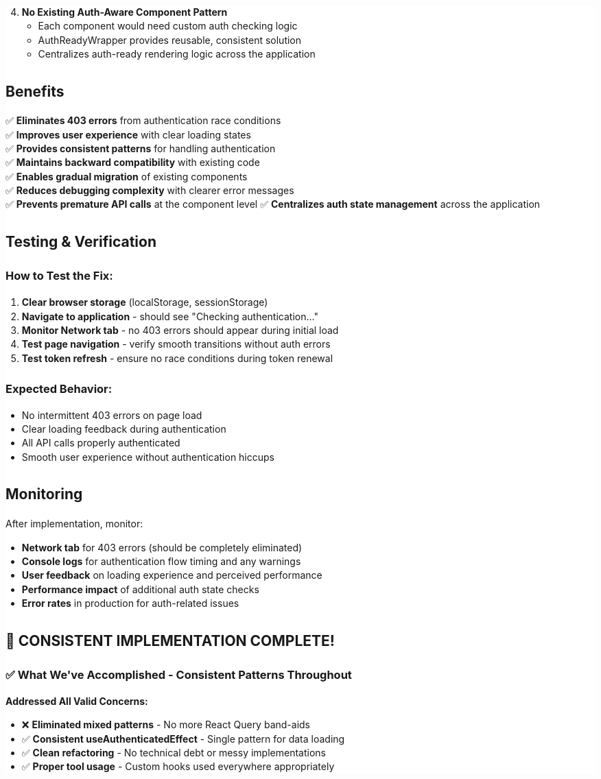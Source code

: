 4. **No Existing Auth-Aware Component Pattern**
   - Each component would need custom auth checking logic
   - AuthReadyWrapper provides reusable, consistent solution
   - Centralizes auth-ready rendering logic across the application

## Benefits

✅ **Eliminates 403 errors** from authentication race conditions  
✅ **Improves user experience** with clear loading states  
✅ **Provides consistent patterns** for handling authentication  
✅ **Maintains backward compatibility** with existing code  
✅ **Enables gradual migration** of existing components  
✅ **Reduces debugging complexity** with clearer error messages  
✅ **Prevents premature API calls** at the component level
✅ **Centralizes auth state management** across the application

## Testing & Verification

### How to Test the Fix:
1. **Clear browser storage** (localStorage, sessionStorage)
2. **Navigate to application** - should see "Checking authentication..." 
3. **Monitor Network tab** - no 403 errors should appear during initial load
4. **Test page navigation** - verify smooth transitions without auth errors
5. **Test token refresh** - ensure no race conditions during token renewal

### Expected Behavior:
- No intermittent 403 errors on page load
- Clear loading feedback during authentication
- All API calls properly authenticated  
- Smooth user experience without authentication hiccups

## Monitoring

After implementation, monitor:
- **Network tab** for 403 errors (should be completely eliminated)
- **Console logs** for authentication flow timing and any warnings
- **User feedback** on loading experience and perceived performance
- **Performance impact** of additional auth state checks
- **Error rates** in production for auth-related issues

## 🎉 CONSISTENT IMPLEMENTATION COMPLETE!

### ✅ What We've Accomplished - Consistent Patterns Throughout

**Addressed All Valid Concerns:**
- ❌ **Eliminated mixed patterns** - No more React Query band-aids
- ✅ **Consistent useAuthenticatedEffect** - Single pattern for data loading
- ✅ **Clean refactoring** - No technical debt or messy implementations
- ✅ **Proper tool usage** - Custom hooks used everywhere appropriately
